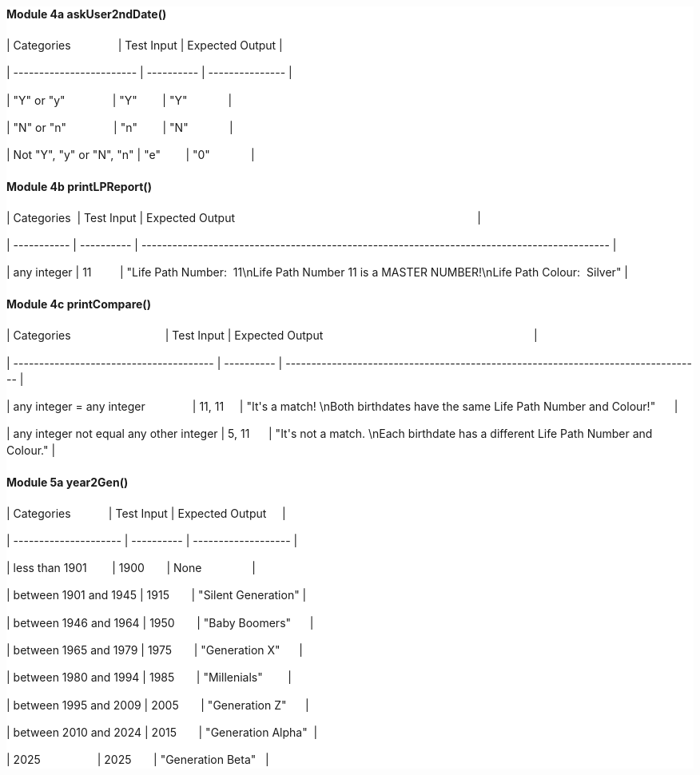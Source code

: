 #### Module 4a askUser2ndDate()

| Categories               | Test Input | Expected Output |

| ------------------------ | ---------- | --------------- |

| "Y" or "y"               | "Y"        | "Y"             |

| "N" or "n"               | "n"        | "N"             |

| Not "Y", "y" or "N", "n" | "e"        | "0"             |

#### Module 4b printLPReport()

| Categories  | Test Input | Expected Output                                                                             |

| ----------- | ---------- | ------------------------------------------------------------------------------------------- |

| any integer | 11         | "Life Path Number:  11\nLife Path Number 11 is a MASTER NUMBER!\nLife Path Colour:  Silver" |

#### Module 4c printCompare()

| Categories                              | Test Input | Expected Output                                                                   |

| --------------------------------------- | ---------- | --------------------------------------------------------------------------------- |

| any integer = any integer               | 11, 11     | "It's a match! \nBoth birthdates have the same Life Path Number and Colour!"      |

| any integer not equal any other integer | 5, 11      | "It's not a match. \nEach birthdate has a different Life Path Number and Colour." |

#### Module 5a year2Gen()

| Categories            | Test Input | Expected Output     |

| --------------------- | ---------- | ------------------- |

| less than 1901        | 1900       | None                |

| between 1901 and 1945 | 1915       | "Silent Generation" |

| between 1946 and 1964 | 1950       | "Baby Boomers"      |

| between 1965 and 1979 | 1975       | "Generation X"      |

| between 1980 and 1994 | 1985       | "Millenials"        |

| between 1995 and 2009 | 2005       | "Generation Z"      |

| between 2010 and 2024 | 2015       | "Generation Alpha"  |

| 2025                  | 2025       | "Generation Beta"   |
